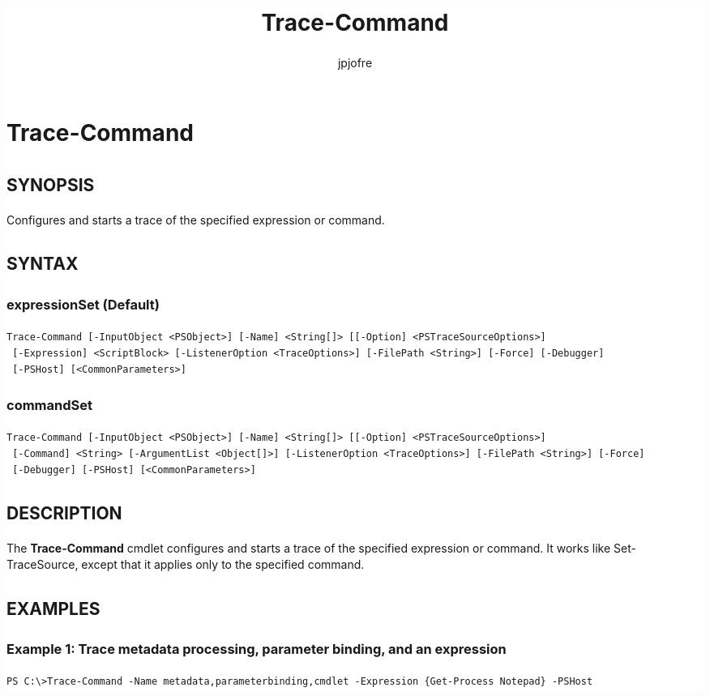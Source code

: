 ﻿---
author: jpjofre
description: 
external help file: Microsoft.PowerShell.Commands.Utility.dll-Help.xml
keywords: powershell, cmdlet
manager: carolz
ms.date: 2016-10-11
ms.prod: powershell
ms.technology: powershell
ms.topic: reference
online version: http://go.microsoft.com/fwlink/?LinkId=821866
schema: 2.0.0
title: Trace-Command
---

# Trace-Command

## SYNOPSIS
Configures and starts a trace of the specified expression or command.

## SYNTAX

### expressionSet (Default)
```
Trace-Command [-InputObject <PSObject>] [-Name] <String[]> [[-Option] <PSTraceSourceOptions>]
 [-Expression] <ScriptBlock> [-ListenerOption <TraceOptions>] [-FilePath <String>] [-Force] [-Debugger]
 [-PSHost] [<CommonParameters>]
```

### commandSet
```
Trace-Command [-InputObject <PSObject>] [-Name] <String[]> [[-Option] <PSTraceSourceOptions>]
 [-Command] <String> [-ArgumentList <Object[]>] [-ListenerOption <TraceOptions>] [-FilePath <String>] [-Force]
 [-Debugger] [-PSHost] [<CommonParameters>]
```

## DESCRIPTION
The **Trace-Command** cmdlet configures and starts a trace of the specified expression or command.
It works like Set-TraceSource, except that it applies only to the specified command.

## EXAMPLES

### Example 1: Trace metadata processing, parameter binding, and an expression
```
PS C:\>Trace-Command -Name metadata,parameterbinding,cmdlet -Expression {Get-Process Notepad} -PSHost
```
